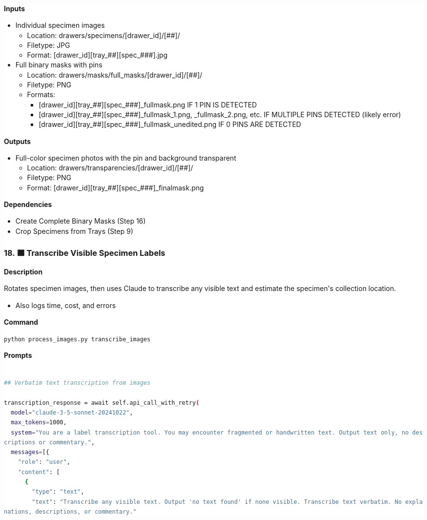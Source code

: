 **Inputs**
- Individual specimen images
  - Location: drawers/specimens/[drawer_id]/[##]/
  - Filetype: JPG
  - Format: [drawer_id][tray_##][spec_###].jpg
- Full binary masks with pins
  - Location: drawers/masks/full_masks/[drawer_id]/[##]/
  - Filetype: PNG
  - Formats:
    - [drawer_id][tray_##][spec_###]_fullmask.png IF 1 PIN IS DETECTED
    - [drawer_id][tray_##][spec_###]_fullmask_1.png, _fullmask_2.png, etc. IF MULTIPLE PINS DETECTED (likely error)
    - [drawer_id][tray_##][spec_###]_fullmask_unedited.png IF 0 PINS ARE DETECTED

**Outputs**
- Full-color specimen photos with the pin and background transparent
  - Location: drawers/transparencies/[drawer_id]/[##]/
  - Filetype: PNG
  - Format: [drawer_id][tray_##][spec_###]_finalmask.png

**Dependencies**
- Create Complete Binary Masks (Step 16)
- Crop Specimens from Trays (Step 9)

### 18. 🟧 Transcribe Visible Specimen Labels

**Description**

Rotates specimen images, then uses Claude to transcribe any visible text and estimate the specimen's collection location.
- Also logs time, cost, and errors

**Command**
```sh
python process_images.py transcribe_images
```

**Prompts**

```sh

## Verbatim text transcription from images

transcription_response = await self.api_call_with_retry(
  model="claude-3-5-sonnet-20241022",
  max_tokens=1000,
  system="You are a label transcription tool. You may encounter fragmented or handwritten text. Output text only, no descriptions or commentary.",
  messages=[{
    "role": "user",
    "content": [
      {
        "type": "text",
        "text": "Transcribe any visible text. Output 'no text found' if none visible. Transcribe text verbatim. No explanations, descriptions, or commentary."

```
